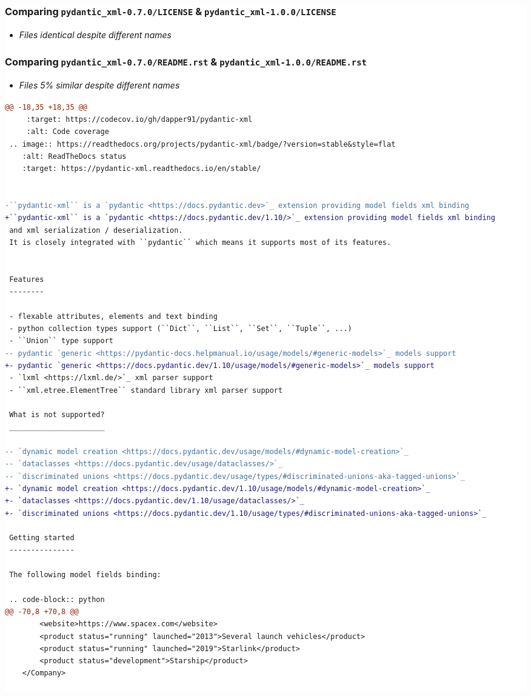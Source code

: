
### Comparing `pydantic_xml-0.7.0/LICENSE` & `pydantic_xml-1.0.0/LICENSE`

 * *Files identical despite different names*

### Comparing `pydantic_xml-0.7.0/README.rst` & `pydantic_xml-1.0.0/README.rst`

 * *Files 5% similar despite different names*

```diff
@@ -18,35 +18,35 @@
     :target: https://codecov.io/gh/dapper91/pydantic-xml
     :alt: Code coverage
 .. image:: https://readthedocs.org/projects/pydantic-xml/badge/?version=stable&style=flat
    :alt: ReadTheDocs status
    :target: https://pydantic-xml.readthedocs.io/en/stable/
 
 
-``pydantic-xml`` is a `pydantic <https://docs.pydantic.dev>`_ extension providing model fields xml binding
+``pydantic-xml`` is a `pydantic <https://docs.pydantic.dev/1.10/>`_ extension providing model fields xml binding
 and xml serialization / deserialization.
 It is closely integrated with ``pydantic`` which means it supports most of its features.
 
 
 Features
 --------
 
 - flexable attributes, elements and text binding
 - python collection types support (``Dict``, ``List``, ``Set``, ``Tuple``, ...)
 - ``Union`` type support
-- pydantic `generic <https://pydantic-docs.helpmanual.io/usage/models/#generic-models>`_ models support
+- pydantic `generic <https://docs.pydantic.dev/1.10/usage/models/#generic-models>`_ models support
 - `lxml <https://lxml.de/>`_ xml parser support
 - ``xml.etree.ElementTree`` standard library xml parser support
 
 What is not supported?
 ______________________
 
-- `dynamic model creation <https://docs.pydantic.dev/usage/models/#dynamic-model-creation>`_
-- `dataclasses <https://docs.pydantic.dev/usage/dataclasses/>`_
-- `discriminated unions <https://docs.pydantic.dev/usage/types/#discriminated-unions-aka-tagged-unions>`_
+- `dynamic model creation <https://docs.pydantic.dev/1.10/usage/models/#dynamic-model-creation>`_
+- `dataclasses <https://docs.pydantic.dev/1.10/usage/dataclasses/>`_
+- `discriminated unions <https://docs.pydantic.dev/1.10/usage/types/#discriminated-unions-aka-tagged-unions>`_
 
 Getting started
 ---------------
 
 The following model fields binding:
 
 .. code-block:: python
@@ -70,8 +70,8 @@
        <website>https://www.spacex.com</website>
        <product status="running" launched="2013">Several launch vehicles</product>
        <product status="running" launched="2019">Starlink</product>
        <product status="development">Starship</product>
    </Company>
 
```